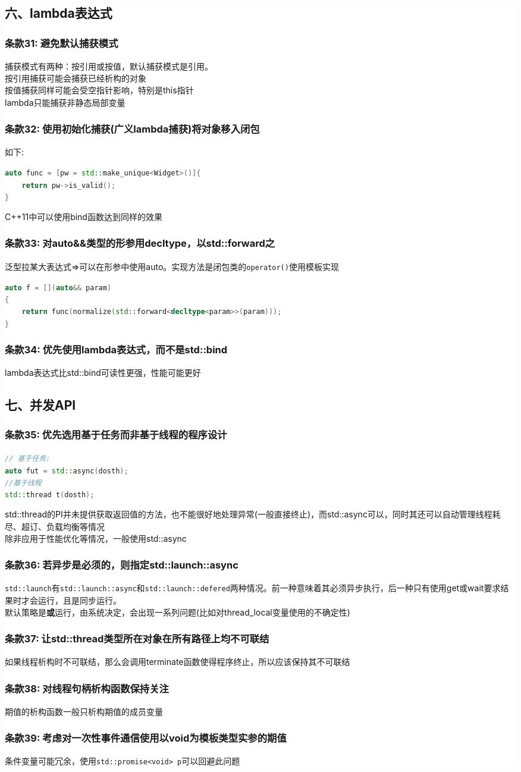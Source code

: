 ## 六、lambda表达式
### 条款31: 避免默认捕获模式
捕获模式有两种：按引用或按值，默认捕获模式是引用。  
按引用捕获可能会捕获已经析构的对象  
按值捕获同样可能会受空指针影响，特别是this指针  
lambda只能捕获非静态局部变量    
### 条款32: 使用初始化捕获(广义lambda捕获)将对象移入闭包
如下:
```c++
auto func = [pw = std::make_unique<Widget>()]{
    return pw->is_valid();
}
```
C++11中可以使用bind函数达到同样的效果
### 条款33: 对auto&&类型的形参用decltype，以std::forward之
泛型拉某大表达式=>可以在形参中使用auto。实现方法是闭包类的`operator()`使用模板实现 
```c++
auto f = [](auto&& param)
{
    return func(normalize(std::forward<decltype<param>>(param)));
}
```
### 条款34: 优先使用lambda表达式，而不是std::bind
lambda表达式比std::bind可读性更强，性能可能更好  

## 七、并发API
### 条款35: 优先选用基于任务而非基于线程的程序设计
```c++
// 基于任务:
auto fut = std::async(dosth);
//基于线程
std::thread t(dosth);
```
std::thread的PI并未提供获取返回值的方法，也不能很好地处理异常(一般直接终止)，而std::async可以，同时其还可以自动管理线程耗尽、超订、负载均衡等情况  
除非应用于性能优化等情况，一般使用std::async
### 条款36: 若异步是必须的，则指定std::launch::async
`std::launch`有`std::launch::async`和`std::launch::defered`两种情况。前一种意味着其必须异步执行，后一种只有使用get或wait要求结果时才会运行，且是同步运行。  
默认策略是**或**运行，由系统决定，会出现一系列问题(比如对thread_local变量使用的不确定性)
### 条款37: 让std::thread类型所在对象在所有路径上均不可联结
如果线程析构时不可联结，那么会调用terminate函数使得程序终止，所以应该保持其不可联结
### 条款38: 对线程句柄析构函数保持关注
期值的析构函数一般只析构期值的成员变量

### 条款39: 考虑对一次性事件通信使用以void为模板类型实参的期值
条件变量可能冗余，使用`std::promise<void> p`可以回避此问题
